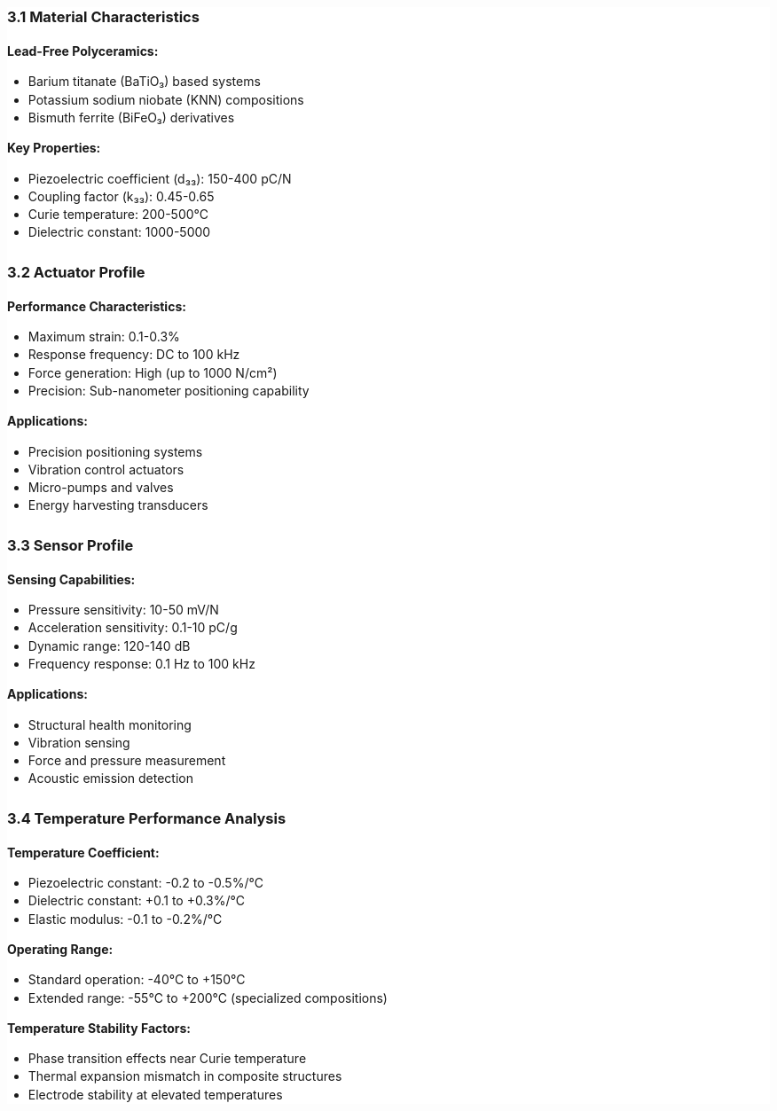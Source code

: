 ### 3.1 Material Characteristics

**Lead-Free Polyceramics:**
- Barium titanate (BaTiO₃) based systems
- Potassium sodium niobate (KNN) compositions
- Bismuth ferrite (BiFeO₃) derivatives

**Key Properties:**
- Piezoelectric coefficient (d₃₃): 150-400 pC/N
- Coupling factor (k₃₃): 0.45-0.65
- Curie temperature: 200-500°C
- Dielectric constant: 1000-5000

### 3.2 Actuator Profile

**Performance Characteristics:**
- Maximum strain: 0.1-0.3%
- Response frequency: DC to 100 kHz
- Force generation: High (up to 1000 N/cm²)
- Precision: Sub-nanometer positioning capability

**Applications:**
- Precision positioning systems
- Vibration control actuators
- Micro-pumps and valves
- Energy harvesting transducers

### 3.3 Sensor Profile

**Sensing Capabilities:**
- Pressure sensitivity: 10-50 mV/N
- Acceleration sensitivity: 0.1-10 pC/g
- Dynamic range: 120-140 dB
- Frequency response: 0.1 Hz to 100 kHz

**Applications:**
- Structural health monitoring
- Vibration sensing
- Force and pressure measurement
- Acoustic emission detection

### 3.4 Temperature Performance Analysis

**Temperature Coefficient:**
- Piezoelectric constant: -0.2 to -0.5%/°C
- Dielectric constant: +0.1 to +0.3%/°C
- Elastic modulus: -0.1 to -0.2%/°C

**Operating Range:**
- Standard operation: -40°C to +150°C
- Extended range: -55°C to +200°C (specialized compositions)

**Temperature Stability Factors:**
- Phase transition effects near Curie temperature
- Thermal expansion mismatch in composite structures
- Electrode stability at elevated temperatures
